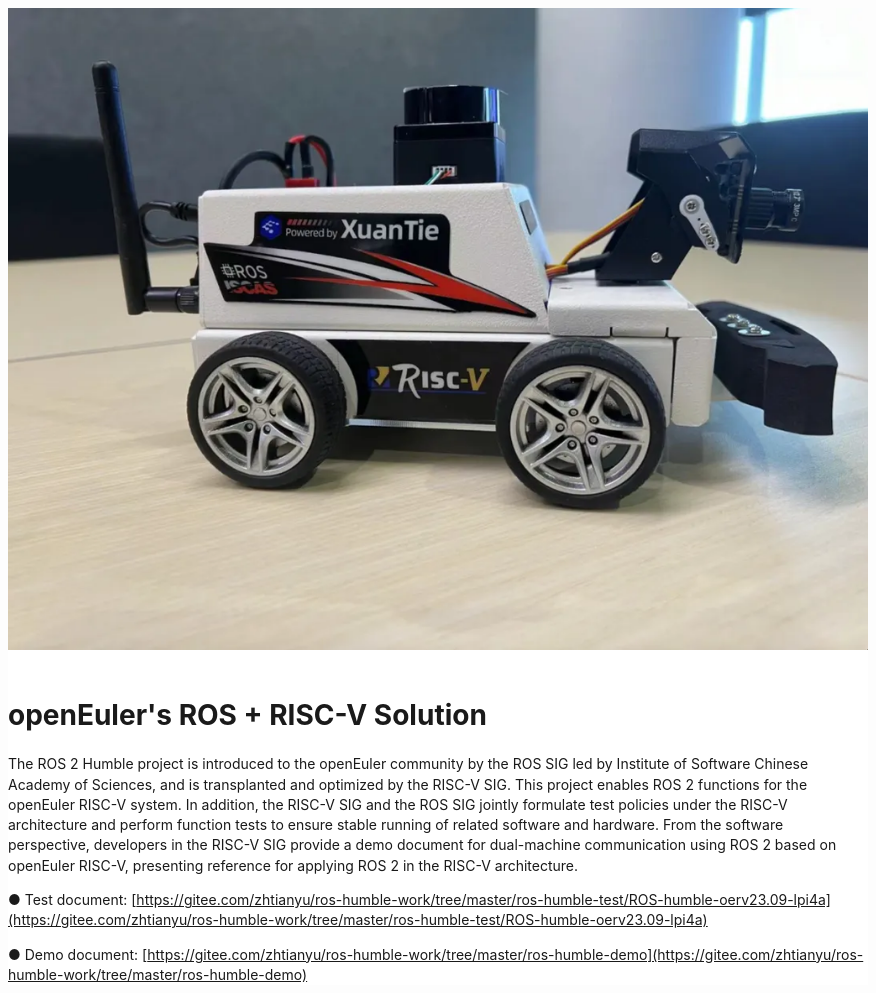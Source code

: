 <img src="./media/2.png" width="1000" >

**openEuler's ROS + RISC-V Solution**
=======================================
The ROS 2 Humble project is introduced to the openEuler community by the ROS SIG led by Institute of Software Chinese Academy of Sciences, and is transplanted and optimized by the RISC-V SIG. This project enables ROS 2 functions for the openEuler RISC-V system. In addition, the RISC-V SIG and the ROS SIG jointly formulate test policies under the RISC-V architecture and perform function tests to ensure stable running of related software and hardware. From the software perspective, developers in the RISC-V SIG provide a demo document for dual-machine communication using ROS 2 based on openEuler RISC-V, presenting reference for applying ROS 2 in the RISC-V architecture.

● Test document: [https://gitee.com/zhtianyu/ros-humble-work/tree/master/ros-humble-test/ROS-humble-oerv23.09-lpi4a](https://gitee.com/zhtianyu/ros-humble-work/tree/master/ros-humble-test/ROS-humble-oerv23.09-lpi4a)

● Demo document: [https://gitee.com/zhtianyu/ros-humble-work/tree/master/ros-humble-demo](https://gitee.com/zhtianyu/ros-humble-work/tree/master/ros-humble-demo)
